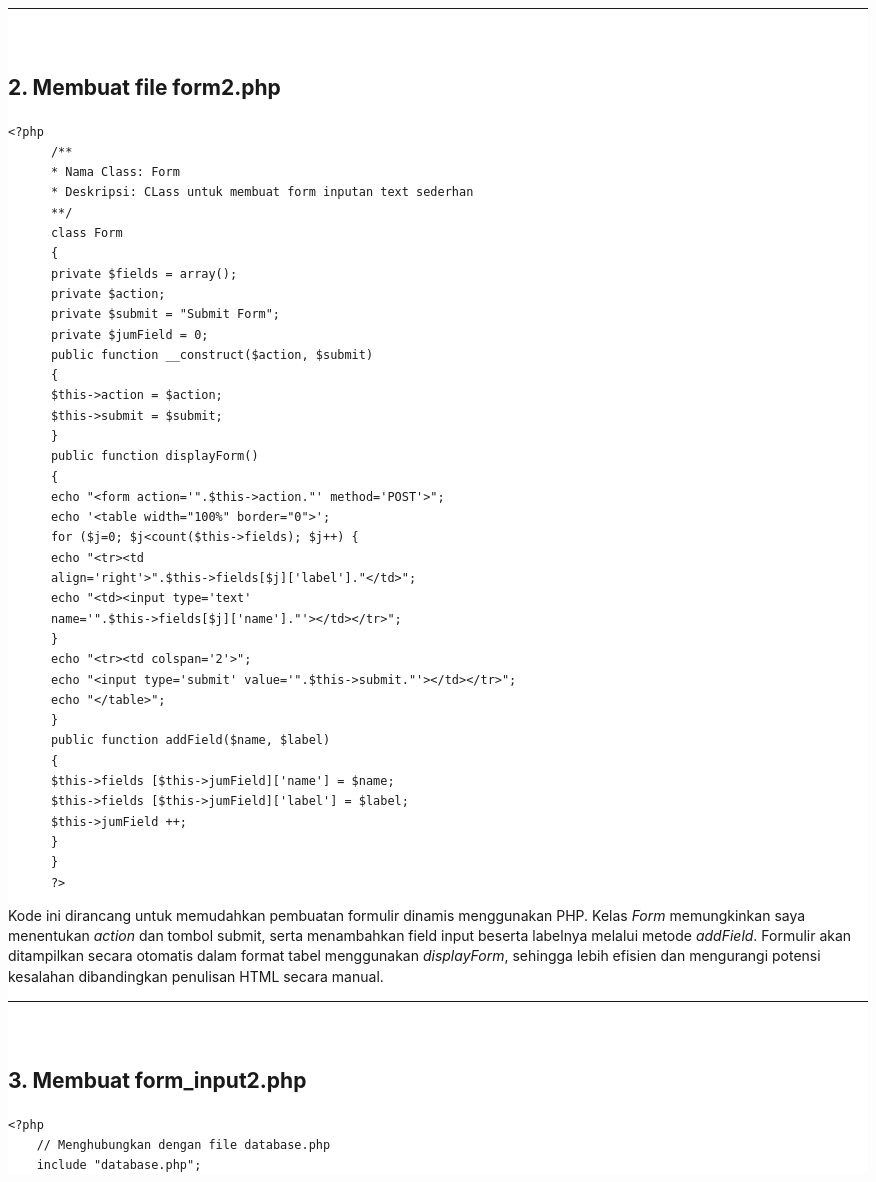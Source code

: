 <hr> <br>

<h2>2. Membuat file form2.php</h2>

    <?php
          /**
          * Nama Class: Form
          * Deskripsi: CLass untuk membuat form inputan text sederhan
          **/
          class Form
          {
          private $fields = array();
          private $action;
          private $submit = "Submit Form";
          private $jumField = 0;
          public function __construct($action, $submit)
          {
          $this->action = $action;
          $this->submit = $submit;
          }
          public function displayForm()
          {
          echo "<form action='".$this->action."' method='POST'>";
          echo '<table width="100%" border="0">';
          for ($j=0; $j<count($this->fields); $j++) {
          echo "<tr><td
          align='right'>".$this->fields[$j]['label']."</td>";
          echo "<td><input type='text'
          name='".$this->fields[$j]['name']."'></td></tr>";
          }
          echo "<tr><td colspan='2'>";
          echo "<input type='submit' value='".$this->submit."'></td></tr>";
          echo "</table>";
          }
          public function addField($name, $label)
          {
          $this->fields [$this->jumField]['name'] = $name;
          $this->fields [$this->jumField]['label'] = $label;
          $this->jumField ++;
          }
          }
          ?>
Kode ini dirancang untuk memudahkan pembuatan formulir dinamis menggunakan PHP. Kelas *Form* memungkinkan saya menentukan *action* dan tombol submit, serta menambahkan field input beserta labelnya melalui metode *addField*. Formulir akan ditampilkan secara otomatis dalam format tabel menggunakan *displayForm*, sehingga lebih efisien dan mengurangi potensi kesalahan dibandingkan penulisan HTML secara manual.

<hr> <br>

<h2>3. Membuat form_input2.php</h2>

    <?php
        // Menghubungkan dengan file database.php
        include "database.php";
        